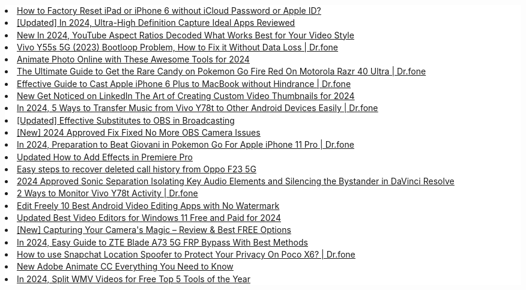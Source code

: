 <li><a href="https://activate-lock.techidaily.com/how-to-factory-reset-ipad-or-iphone-6-without-icloud-password-or-apple-id-by-drfone-ios/"><u>How to Factory Reset iPad or iPhone 6 without iCloud Password or Apple ID?</u></a></li>
<li><a href="https://screen-video-capture.techidaily.com/updated-in-2024-ultra-high-definition-capture-ideal-apps-reviewed/"><u>[Updated] In 2024, Ultra-High Definition Capture  Ideal Apps Reviewed</u></a></li>
<li><a href="https://video-creation-software.techidaily.com/new-in-2024-youtube-aspect-ratios-decoded-what-works-best-for-your-video-style/"><u>New In 2024, YouTube Aspect Ratios Decoded What Works Best for Your Video Style</u></a></li>
<li><a href="https://howto.techidaily.com/vivo-y55s-5g-2023-bootloop-problem-how-to-fix-it-without-data-loss-drfone-by-drfone-fix-android-problems-fix-android-problems/"><u>Vivo Y55s 5G (2023) Bootloop Problem, How to Fix it Without Data Loss | Dr.fone</u></a></li>
<li><a href="https://animation-videos.techidaily.com/animate-photo-online-with-these-awesome-tools-for-2024/"><u>Animate Photo Online with These Awesome Tools for 2024</u></a></li>
<li><a href="https://android-pokemon-go.techidaily.com/the-ultimate-guide-to-get-the-rare-candy-on-pokemon-go-fire-red-on-motorola-razr-40-ultra-drfone-by-drfone-virtual-android/"><u>The Ultimate Guide to Get the Rare Candy on Pokemon Go Fire Red On Motorola Razr 40 Ultra | Dr.fone</u></a></li>
<li><a href="https://screen-mirror.techidaily.com/effective-guide-to-cast-apple-iphone-6-plus-to-macbook-without-hindrance-drfone-by-drfone-ios/"><u>Effective Guide to Cast Apple iPhone 6 Plus to MacBook without Hindrance | Dr.fone</u></a></li>
<li><a href="https://smart-video-editing.techidaily.com/new-get-noticed-on-linkedin-the-art-of-creating-custom-video-thumbnails-for-2024/"><u>New Get Noticed on LinkedIn The Art of Creating Custom Video Thumbnails for 2024</u></a></li>
<li><a href="https://android-transfer.techidaily.com/in-2024-5-ways-to-transfer-music-from-vivo-y78t-to-other-android-devices-easily-drfone-by-drfone-transfer-from-android-transfer-from-android/"><u>In 2024, 5 Ways to Transfer Music from Vivo Y78t to Other Android Devices Easily | Dr.fone</u></a></li>
<li><a href="https://visual-screen-recording.techidaily.com/updated-effective-substitutes-to-obs-in-broadcasting/"><u>[Updated] Effective Substitutes to OBS in Broadcasting</u></a></li>
<li><a href="https://screen-recording.techidaily.com/new-2024-approved-fix-fixed-no-more-obs-camera-issues/"><u>[New] 2024 Approved  Fix Fixed  No More OBS Camera Issues</u></a></li>
<li><a href="https://ios-pokemon-go.techidaily.com/in-2024-preparation-to-beat-giovani-in-pokemon-go-for-apple-iphone-11-pro-drfone-by-drfone-virtual-ios/"><u>In 2024, Preparation to Beat Giovani in Pokemon Go For Apple iPhone 11 Pro | Dr.fone</u></a></li>
<li><a href="https://ai-editing-video.techidaily.com/updated-how-to-add-effects-in-premiere-pro/"><u>Updated How to Add Effects in Premiere Pro</u></a></li>
<li><a href="https://phone-solutions.techidaily.com/easy-steps-to-recover-deleted-call-history-from-oppo-f23-5g-by-fonelab-android-recover-call-logs/"><u>Easy steps to recover deleted call history from Oppo F23 5G</u></a></li>
<li><a href="https://sound-optimizing.techidaily.com/2024-approved-sonic-separation-isolating-key-audio-elements-and-silencing-the-bystander-in-davinci-resolve/"><u>2024 Approved Sonic Separation Isolating Key Audio Elements and Silencing the Bystander in DaVinci Resolve</u></a></li>
<li><a href="https://android-location-track.techidaily.com/2-ways-to-monitor-vivo-y78t-activity-drfone-by-drfone-virtual-android/"><u>2 Ways to Monitor Vivo Y78t Activity | Dr.fone</u></a></li>
<li><a href="https://ai-vdieo-software.techidaily.com/edit-freely-10-best-android-video-editing-apps-with-no-watermark/"><u>Edit Freely 10 Best Android Video Editing Apps with No Watermark</u></a></li>
<li><a href="https://smart-video-creator.techidaily.com/updated-best-video-editors-for-windows-11-free-and-paid-for-2024/"><u>Updated Best Video Editors for Windows 11 Free and Paid for 2024</u></a></li>
<li><a href="https://screen-video-capture.techidaily.com/new-capturing-your-cameras-magic-review-and-best-free-options/"><u>[New] Capturing Your Camera's Magic – Review & Best FREE Options</u></a></li>
<li><a href="https://bypass-frp.techidaily.com/in-2024-easy-guide-to-zte-blade-a73-5g-frp-bypass-with-best-methods-by-drfone-android/"><u>In 2024, Easy Guide to ZTE Blade A73 5G FRP Bypass With Best Methods</u></a></li>
<li><a href="https://change-location.techidaily.com/how-to-use-snapchat-location-spoofer-to-protect-your-privacy-on-poco-x6-drfone-by-drfone-virtual-android/"><u>How to use Snapchat Location Spoofer to Protect Your Privacy On Poco X6? | Dr.fone</u></a></li>
<li><a href="https://animation-videos.techidaily.com/new-adobe-animate-cc-everything-you-need-to-know/"><u>New Adobe Animate CC Everything You Need to Know</u></a></li>
<li><a href="https://smart-video-creator.techidaily.com/in-2024-split-wmv-videos-for-free-top-5-tools-of-the-year/"><u>In 2024, Split WMV Videos for Free Top 5 Tools of the Year</u></a></li>